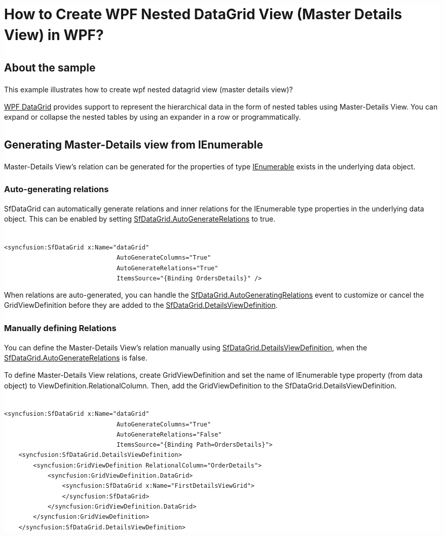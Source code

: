 # How to Create WPF Nested DataGrid View (Master Details View) in WPF?

## About the sample

This example illustrates how to create wpf nested datagrid view (master details view)?

[WPF DataGrid](https://www.syncfusion.com/wpf-ui-controls/datagrid) provides support to represent the hierarchical data in the form of nested tables using Master-Details View. You can expand or collapse the nested tables by using an expander in a row or programmatically.

## Generating Master-Details view from IEnumerable
Master-Details View’s relation can be generated for the properties of type [IEnumerable](https://msdn.microsoft.com/en-us/library/system.collections.ienumerable.aspx) exists in the underlying data object. 

### Auto-generating relations

SfDataGrid can automatically generate relations and inner relations for the IEnumerable type properties in the underlying data object. This can be enabled by setting [SfDataGrid.AutoGenerateRelations](https://help.syncfusion.com/cr/wpf/Syncfusion.UI.Xaml.Grid.SfDataGrid.html#Syncfusion_UI_Xaml_Grid_SfDataGrid_AutoGenerateRelations) to true.

``` Xaml

<syncfusion:SfDataGrid x:Name="dataGrid" 
                               AutoGenerateColumns="True"
                               AutoGenerateRelations="True"
                               ItemsSource="{Binding OrdersDetails}" />

``` 

When relations are auto-generated, you can handle the [SfDataGrid.AutoGeneratingRelations](https://help.syncfusion.com/cr/wpf/Syncfusion.UI.Xaml.Grid.SfDataGrid.html) event to customize or cancel the GridViewDefinition before they are added to the [SfDataGrid.DetailsViewDefinition](https://help.syncfusion.com/cr/wpf/Syncfusion.UI.Xaml.Grid.SfDataGrid.html#Syncfusion_UI_Xaml_Grid_SfDataGrid_DetailsViewDefinition).

### Manually defining Relations

You can define the Master-Details View’s relation manually using [SfDataGrid.DetailsViewDefinition](https://help.syncfusion.com/cr/wpf/Syncfusion.UI.Xaml.Grid.SfDataGrid.html#Syncfusion_UI_Xaml_Grid_SfDataGrid_DetailsViewDefinition), when the [SfDataGrid.AutoGenerateRelations](https://help.syncfusion.com/cr/wpf/Syncfusion.UI.Xaml.Grid.SfDataGrid.html#Syncfusion_UI_Xaml_Grid_SfDataGrid_AutoGenerateRelations) is false.

To define Master-Details View relations, create GridViewDefinition and set the name of IEnumerable type property (from data object) to ViewDefinition.RelationalColumn. Then, add the GridViewDefinition to the SfDataGrid.DetailsViewDefinition.

``` Xaml

<syncfusion:SfDataGrid x:Name="dataGrid"
                               AutoGenerateColumns="True"
                               AutoGenerateRelations="False"
                               ItemsSource="{Binding Path=OrdersDetails}">
    <syncfusion:SfDataGrid.DetailsViewDefinition>
        <syncfusion:GridViewDefinition RelationalColumn="OrderDetails">
            <syncfusion:GridViewDefinition.DataGrid>
                <syncfusion:SfDataGrid x:Name="FirstDetailsViewGrid">
                </syncfusion:SfDataGrid>
            </syncfusion:GridViewDefinition.DataGrid>
        </syncfusion:GridViewDefinition>
    </syncfusion:SfDataGrid.DetailsViewDefinition>
```